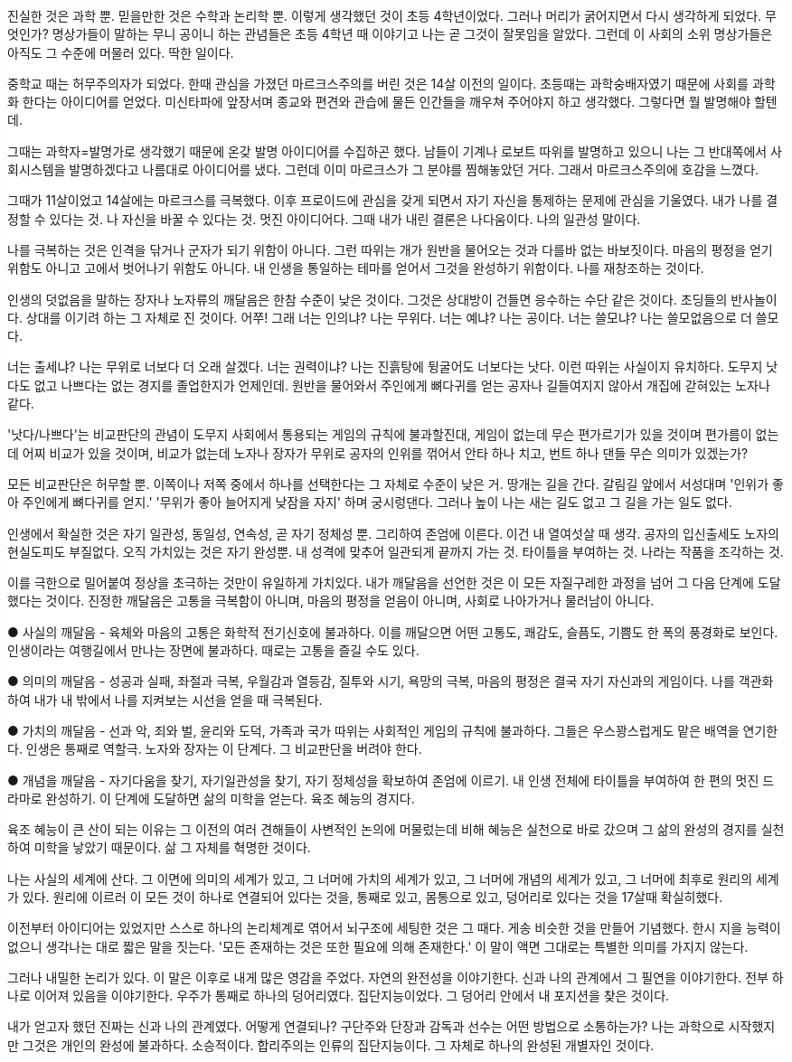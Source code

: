 진실한 것은 과학 뿐. 믿을만한 것은 수학과 논리학 뿐. 이렇게 생각했던 것이 초등 4학년이었다. 그러나 머리가 굵어지면서 다시 생각하게 되었다. 무엇인가? 명상가들이 말하는 무니 공이니 하는 관념들은 초등 4학년 때 이야기고 나는 곧 그것이 잘못임을 알았다. 그런데 이 사회의 소위 명상가들은 아직도 그 수준에 머물러 있다. 딱한 일이다. 

중학교 때는 허무주의자가 되었다. 한때 관심을 가졌던 마르크스주의를 버린 것은 14살 이전의 일이다. 초등때는 과학숭배자였기 때문에 사회를 과학화 한다는 아이디어를 얻었다. 미신타파에 앞장서며 종교와 편견와 관습에 물든 인간들을 깨우쳐 주어야지 하고 생각했다. 그렇다면 뭘 발명해야 할텐데.

그때는 과학자=발명가로 생각했기 때문에 온갖 발명 아이디어를 수집하곤 했다. 남들이 기계나 로보트 따위를 발명하고 있으니 나는 그 반대쪽에서 사회시스템을 발명하겠다고 나름대로 아이디어를 냈다. 그런데 이미 마르크스가 그 분야를 찜해놓았던 거다. 그래서 마르크스주의에 호감을 느꼈다.

그때가 11살이었고 14살에는 마르크스를 극복했다. 이후 프로이드에 관심을 갖게 되면서 자기 자신을 통제하는 문제에 관심을 기울였다. 내가 나를 결정할 수 있다는 것. 나 자신을 바꿀 수 있다는 것. 멋진 아이디어다. 그때 내가 내린 결론은 나다움이다. 나의 일관성 말이다. 

나를 극복하는 것은 인격을 닦거나 군자가 되기 위함이 아니다. 그런 따위는 개가 원반을 물어오는 것과 다를바 없는 바보짓이다. 마음의 평정을 얻기 위함도 아니고 고에서 벗어나기 위함도 아니다. 내 인생을 통일하는 테마를 얻어서 그것을 완성하기 위함이다. 나를 재창조하는 것이다.

인생의 덧없음을 말하는 장자나 노자류의 깨달음은 한참 수준이 낮은 것이다. 그것은 상대방이 건들면 응수하는 수단 같은 것이다. 초딩들의 반사놀이다. 상대를 이기려 하는 그 자체로 진 것이다. 어쭈! 그래 너는 인의냐? 나는 무위다. 너는 예냐? 나는 공이다. 너는 쓸모냐? 나는 쓸모없음으로 더 쓸모다. 

너는 출세냐? 나는 무위로 너보다 더 오래 살겠다. 너는 권력이냐? 나는 진흙탕에 뒹굴어도 너보다는 낫다. 이런 따위는 사실이지 유치하다. 도무지 낫다도 없고 나쁘다는 없는 경지를 졸업한지가 언제인데. 원반을 물어와서 주인에게 뼈다귀를 얻는 공자나 길들여지지 않아서 개집에 갇혀있는 노자나 같다.

'낫다/나쁘다'는 비교판단의 관념이 도무지 사회에서 통용되는 게임의 규칙에 불과할진대, 게임이 없는데 무슨 편가르기가 있을 것이며 편가름이 없는데 어찌 비교가 있을 것이며, 비교가 없는데 노자나 장자가 무위로 공자의 인위를 꺾어서 안타 하나 치고, 번트 하나 댄들 무슨 의미가 있겠는가? 

모든 비교판단은 허무할 뿐. 이쪽이나 저쪽 중에서 하나를 선택한다는 그 자체로 수준이 낮은 거. 땅개는 길을 간다. 갈림길 앞에서 서성대며 '인위가 좋아 주인에게 뼈다귀를 얻지.' '무위가 좋아 늘어지게 낮잠을 자지' 하며 궁시렁댄다. 그러나 높이 나는 새는 길도 없고 그 길을 가는 일도 없다.

인생에서 확실한 것은 자기 일관성, 동일성, 연속성, 곧 자기 정체성 뿐. 그리하여 존엄에 이른다. 이건 내 열여섯살 때 생각. 공자의 입신출세도 노자의 현실도피도 부질없다. 오직 가치있는 것은 자기 완성뿐. 내 성격에 맞추어 일관되게 끝까지 가는 것. 타이틀을 부여하는 것. 나라는 작품을 조각하는 것. 

이를 극한으로 밀어붙여 정상을 초극하는 것만이 유일하게 가치있다. 내가 깨달음을 선언한 것은 이 모든 자질구레한 과정을 넘어 그 다음 단계에 도달했다는 것이다. 진정한 깨달음은 고통을 극복함이 아니며, 마음의 평정을 얻음이 아니며, 사회로 나아가거나 물러남이 아니다. 

● 사실의 깨달음 - 육체와 마음의 고통은 화학적 전기신호에 불과하다. 이를 깨달으면 어떤 고통도, 쾌감도, 슬픔도, 기쁨도 한 폭의 풍경화로 보인다. 인생이라는 여행길에서 만나는 장면에 불과하다. 때로는 고통을 즐길 수도 있다. 

● 의미의 깨달음 - 성공과 실패, 좌절과 극복, 우월감과 열등감, 질투와 시기, 욕망의 극복, 마음의 평정은 결국 자기 자신과의 게임이다. 나를 객관화하여 내가 내 밖에서 나를 지켜보는 시선을 얻을 때 극복된다. 

● 가치의 깨달음 - 선과 악, 죄와 벌, 윤리와 도덕, 가족과 국가 따위는 사회적인 게임의 규칙에 불과하다. 그들은 우스꽝스럽게도 맡은 배역을 연기한다. 인생은 통째로 역할극. 노자와 장자는 이 단계다. 그 비교판단을 버려야 한다.

● 개념을 깨달음 - 자기다움을 찾기, 자기일관성을 찾기, 자기 정체성을 확보하여 존엄에 이르기. 내 인생 전체에 타이틀을 부여하여 한 편의 멋진 드라마로 완성하기. 이 단계에 도달하면 삶의 미학을 얻는다. 육조 혜능의 경지다.

육조 혜능이 큰 산이 되는 이유는 그 이전의 여러 견해들이 사변적인 논의에 머물렀는데 비해 혜능은 실천으로 바로 갔으며 그 삶의 완성의 경지를 실천하여 미학을 낳았기 때문이다. 삶 그 자체를 혁명한 것이다.

나는 사실의 세계에 산다. 그 이면에 의미의 세계가 있고, 그 너머에 가치의 세계가 있고, 그 너머에 개념의 세계가 있고, 그 너머에 최후로 원리의 세계가 있다. 원리에 이르러 이 모든 것이 하나로 연결되어 있다는 것을, 통째로 있고, 몸통으로 있고, 덩어리로 있다는 것을 17살때 확실히했다. 

이전부터 아이디어는 있었지만 스스로 하나의 논리체계로 엮어서 뇌구조에 세팅한 것은 그 때다. 게송 비슷한 것을 만들어 기념했다. 한시 지을 능력이 없으니 생각나는 대로 짧은 말을 짓는다. '모든 존재하는 것은 또한 필요에 의해 존재한다.' 이 말이 액면 그대로는 특별한 의미를 가지지 않는다.

그러나 내밀한 논리가 있다. 이 말은 이후로 내게 많은 영감을 주었다. 자연의 완전성을 이야기한다. 신과 나의 관계에서 그 필연을 이야기한다. 전부 하나로 이어져 있음을 이야기한다. 우주가 통째로 하나의 덩어리였다. 집단지능이었다. 그 덩어리 안에서 내 포지션을 찾은 것이다.

내가 얻고자 했던 진짜는 신과 나의 관계였다. 어떻게 연결되나? 구단주와 단장과 감독과 선수는 어떤 방법으로 소통하는가? 나는 과학으로 시작했지만 그것은 개인의 완성에 불과하다. 소승적이다. 합리주의는 인류의 집단지능이다. 그 자체로 하나의 완성된 개별자인 것이다. 
